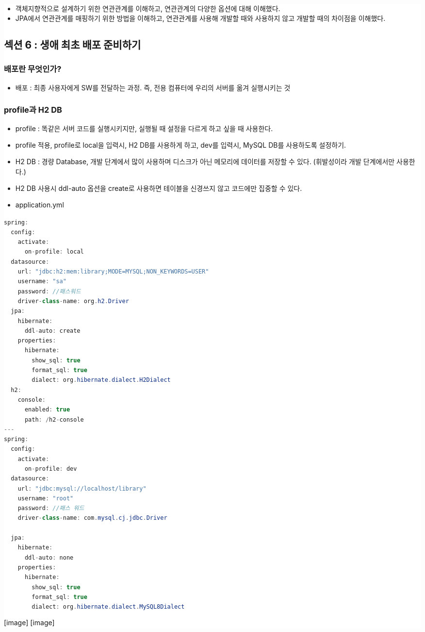 - 객체지향적으로 설계하기 위한 연관관계를 이해하고, 연관관계의 다양한 옵션에 대해 이해했다.
- JPA에서 연관관계를 매핑하기 위한 방법을 이해하고, 연관관계를 사용해 개발할 때와 사용하지 않고 개발할 때의 차이점을 이해했다.

## 섹션 6 : 생애 최초 배포 준비하기

### 배포란 무엇인가?

- 배포 : 최종 사용자에게 SW를 전달하는 과정. 즉, 전용 컴퓨터에 우리의 서버를 옮겨 실행시키는 것

### profile과 H2 DB

- profile : 똑같은 서버 코드를 실행시키지만, 실행될 때 설정을 다르게 하고 싶을 때 사용한다.
- profile 적용, profile로 local을 입력시, H2 DB를 사용하게 하고, dev를 입력시, MySQL DB를 사용하도록 설정하기.
- H2 DB : 경량 Database, 개발 단계에서 많이 사용하며 디스크가 아닌 메모리에 데이터를 저장할 수 있다. (휘발성이라 개발 단계에서만 사용한다.)
- H2 DB 사용시 ddl-auto 옵션을 create로 사용하면 테이블을 신경쓰지 않고 코드에만 집중할 수 있다.

- application.yml
```java
spring:
  config:
    activate:
      on-profile: local
  datasource:
    url: "jdbc:h2:mem:library;MODE=MYSQL;NON_KEYWORDS=USER"
    username: "sa"
    password: //패스워드
    driver-class-name: org.h2.Driver
  jpa:
    hibernate:
      ddl-auto: create
    properties:
      hibernate:
        show_sql: true
        format_sql: true
        dialect: org.hibernate.dialect.H2Dialect
  h2:
    console:
      enabled: true
      path: /h2-console
---
spring:
  config:
    activate:
      on-profile: dev
  datasource:
    url: "jdbc:mysql://localhost/library"
    username: "root"
    password: //패스 워드
    driver-class-name: com.mysql.cj.jdbc.Driver

  jpa:
    hibernate:
      ddl-auto: none
    properties:
      hibernate:
        show_sql: true
        format_sql: true
        dialect: org.hibernate.dialect.MySQL8Dialect
```
[image]
[image]
